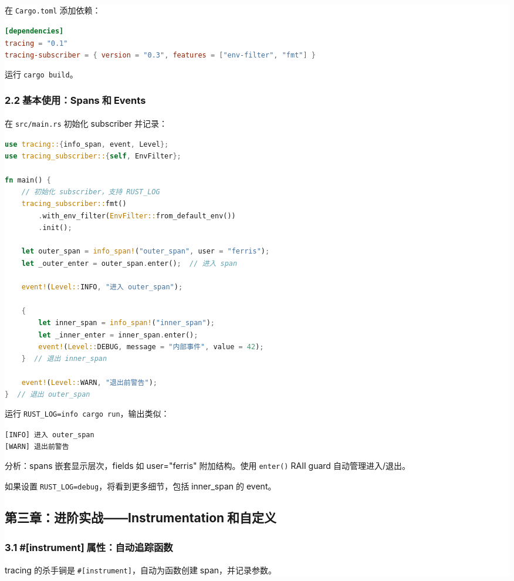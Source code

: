 在 `Cargo.toml` 添加依赖：

```toml
[dependencies]
tracing = "0.1"
tracing-subscriber = { version = "0.3", features = ["env-filter", "fmt"] }
```

运行 `cargo build`。

### 2.2 基本使用：Spans 和 Events

在 `src/main.rs` 初始化 subscriber 并记录：

```rust
use tracing::{info_span, event, Level};
use tracing_subscriber::{self, EnvFilter};

fn main() {
    // 初始化 subscriber，支持 RUST_LOG
    tracing_subscriber::fmt()
        .with_env_filter(EnvFilter::from_default_env())
        .init();

    let outer_span = info_span!("outer_span", user = "ferris");
    let _outer_enter = outer_span.enter();  // 进入 span

    event!(Level::INFO, "进入 outer_span");

    {
        let inner_span = info_span!("inner_span");
        let _inner_enter = inner_span.enter();
        event!(Level::DEBUG, message = "内部事件", value = 42);
    }  // 退出 inner_span

    event!(Level::WARN, "退出前警告");
}  // 退出 outer_span
```

运行 `RUST_LOG=info cargo run`，输出类似：

```
[INFO] 进入 outer_span
[WARN] 退出前警告
```

分析：spans 嵌套显示层次，fields 如 user="ferris" 附加结构。使用 `enter()` RAII guard 自动管理进入/退出。

如果设置 `RUST_LOG=debug`，将看到更多细节，包括 inner_span 的 event。

## 第三章：进阶实战——Instrumentation 和自定义

### 3.1 #[instrument] 属性：自动追踪函数

tracing 的杀手锏是 `#[instrument]`，自动为函数创建 span，并记录参数。

